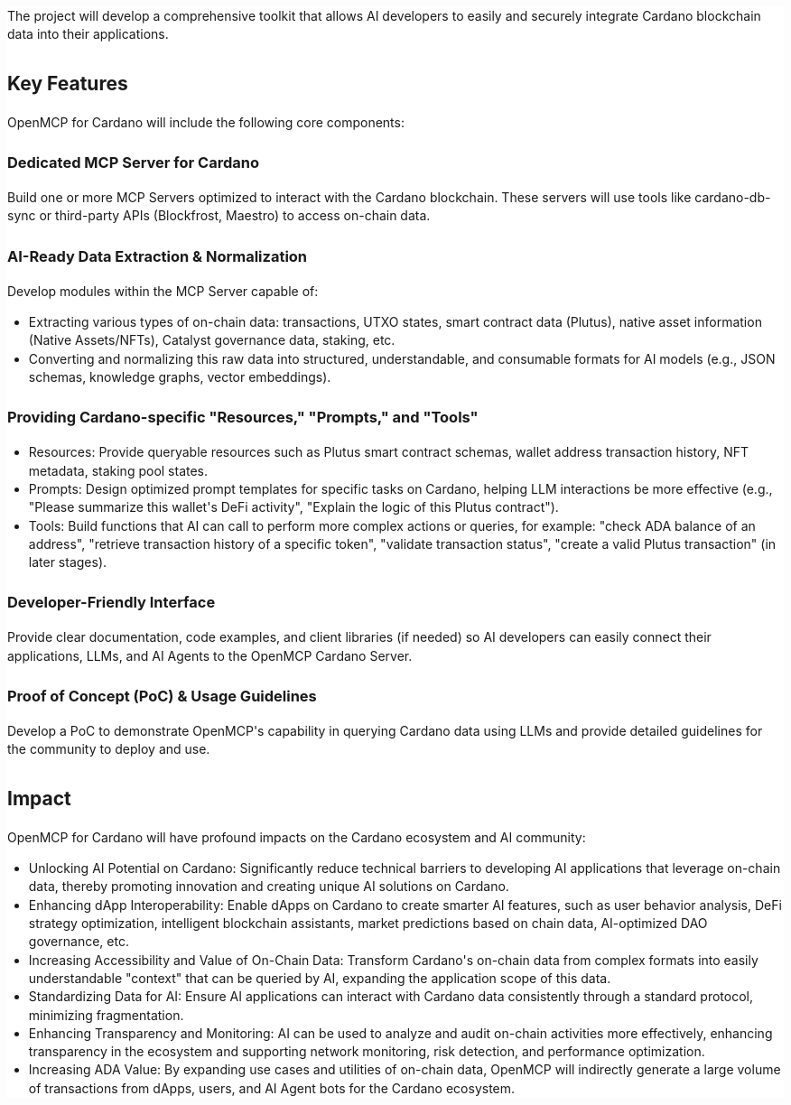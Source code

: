 The project will develop a comprehensive toolkit that allows AI developers to easily and securely integrate Cardano blockchain data into their applications.

## Key Features
OpenMCP for Cardano will include the following core components:

### Dedicated MCP Server for Cardano
Build one or more MCP Servers optimized to interact with the Cardano blockchain. These servers will use tools like cardano-db-sync or third-party APIs (Blockfrost, Maestro) to access on-chain data.

### AI-Ready Data Extraction & Normalization
Develop modules within the MCP Server capable of:

- Extracting various types of on-chain data: transactions, UTXO states, smart contract data (Plutus), native asset information (Native Assets/NFTs), Catalyst governance data, staking, etc.
- Converting and normalizing this raw data into structured, understandable, and consumable formats for AI models (e.g., JSON schemas, knowledge graphs, vector embeddings).

### Providing Cardano-specific "Resources," "Prompts," and "Tools"
- Resources: Provide queryable resources such as Plutus smart contract schemas, wallet address transaction history, NFT metadata, staking pool states.
- Prompts: Design optimized prompt templates for specific tasks on Cardano, helping LLM interactions be more effective (e.g., "Please summarize this wallet's DeFi activity", "Explain the logic of this Plutus contract").
- Tools: Build functions that AI can call to perform more complex actions or queries, for example: "check ADA balance of an address", "retrieve transaction history of a specific token", "validate transaction status", "create a valid Plutus transaction" (in later stages).

### Developer-Friendly Interface
Provide clear documentation, code examples, and client libraries (if needed) so AI developers can easily connect their applications, LLMs, and AI Agents to the OpenMCP Cardano Server.

### Proof of Concept (PoC) & Usage Guidelines
Develop a PoC to demonstrate OpenMCP's capability in querying Cardano data using LLMs and provide detailed guidelines for the community to deploy and use.

## Impact
OpenMCP for Cardano will have profound impacts on the Cardano ecosystem and AI community:

- Unlocking AI Potential on Cardano: Significantly reduce technical barriers to developing AI applications that leverage on-chain data, thereby promoting innovation and creating unique AI solutions on Cardano.
- Enhancing dApp Interoperability: Enable dApps on Cardano to create smarter AI features, such as user behavior analysis, DeFi strategy optimization, intelligent blockchain assistants, market predictions based on chain data, AI-optimized DAO governance, etc.
- Increasing Accessibility and Value of On-Chain Data: Transform Cardano's on-chain data from complex formats into easily understandable "context" that can be queried by AI, expanding the application scope of this data.
- Standardizing Data for AI: Ensure AI applications can interact with Cardano data consistently through a standard protocol, minimizing fragmentation.
- Enhancing Transparency and Monitoring: AI can be used to analyze and audit on-chain activities more effectively, enhancing transparency in the ecosystem and supporting network monitoring, risk detection, and performance optimization.
- Increasing ADA Value: By expanding use cases and utilities of on-chain data, OpenMCP will indirectly generate a large volume of transactions from dApps, users, and AI Agent bots for the Cardano ecosystem.
